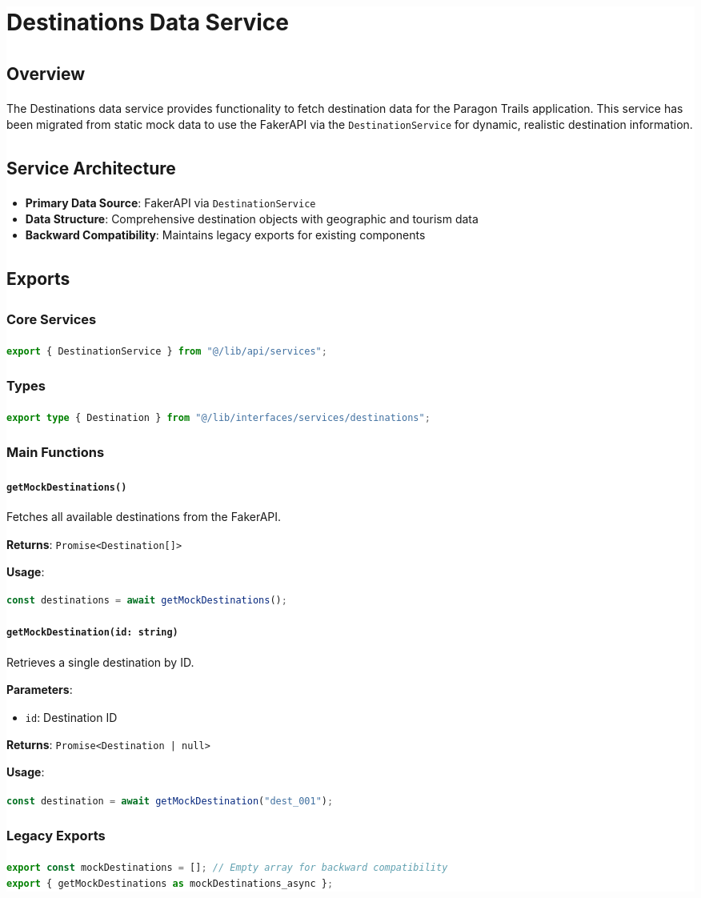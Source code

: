 # Destinations Data Service

## Overview
The Destinations data service provides functionality to fetch destination data for the Paragon Trails application. This service has been migrated from static mock data to use the FakerAPI via the `DestinationService` for dynamic, realistic destination information.

## Service Architecture
- **Primary Data Source**: FakerAPI via `DestinationService`
- **Data Structure**: Comprehensive destination objects with geographic and tourism data
- **Backward Compatibility**: Maintains legacy exports for existing components

## Exports

### Core Services
```typescript
export { DestinationService } from "@/lib/api/services";
```

### Types
```typescript
export type { Destination } from "@/lib/interfaces/services/destinations";
```

### Main Functions

#### `getMockDestinations()`
Fetches all available destinations from the FakerAPI.

**Returns**: `Promise<Destination[]>`

**Usage**:
```typescript
const destinations = await getMockDestinations();
```

#### `getMockDestination(id: string)`
Retrieves a single destination by ID.

**Parameters**:
- `id`: Destination ID

**Returns**: `Promise<Destination | null>`

**Usage**:
```typescript
const destination = await getMockDestination("dest_001");
```

### Legacy Exports
```typescript
export const mockDestinations = []; // Empty array for backward compatibility
export { getMockDestinations as mockDestinations_async };
```
